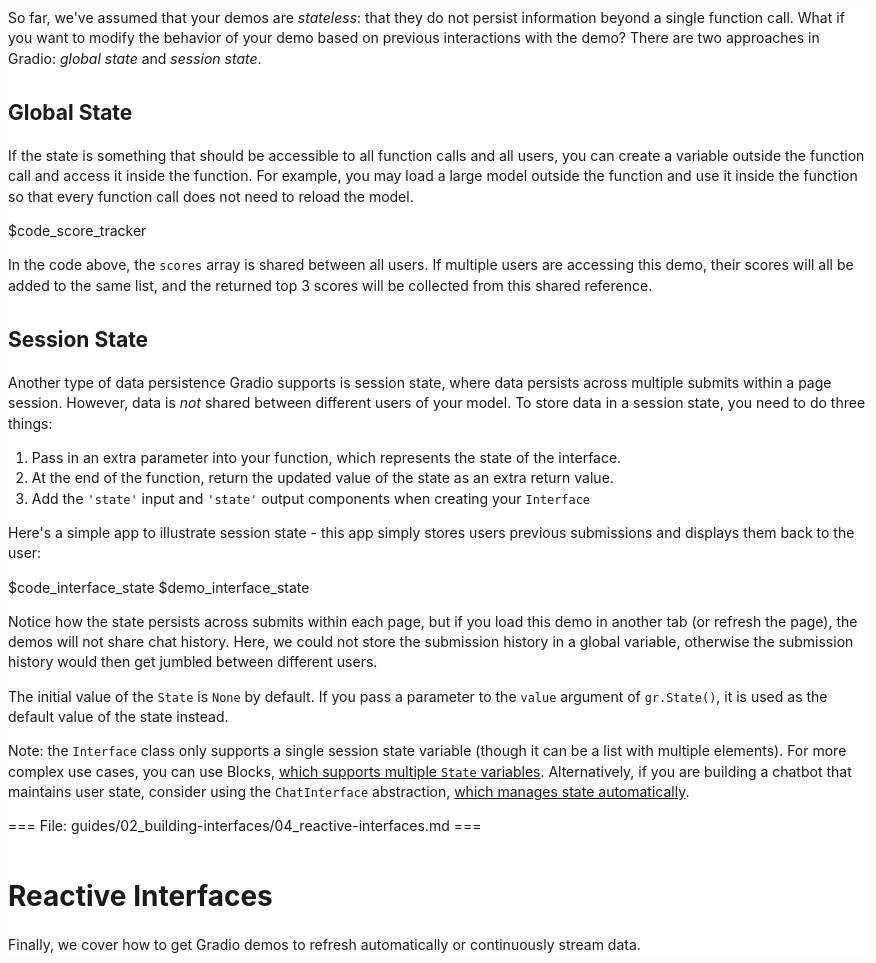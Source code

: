 So far, we've assumed that your demos are *stateless*: that they do not persist information beyond a single function call. What if you want to modify the behavior of your demo based on previous interactions with the demo? There are two approaches in Gradio: *global state* and *session state*.

## Global State

If the state is something that should be accessible to all function calls and all users, you can create a variable outside the function call and access it inside the function. For example, you may load a large model outside the function and use it inside the function so that every function call does not need to reload the model.

$code_score_tracker

In the code above, the `scores` array is shared between all users. If multiple users are accessing this demo, their scores will all be added to the same list, and the returned top 3 scores will be collected from this shared reference.

## Session State

Another type of data persistence Gradio supports is session state, where data persists across multiple submits within a page session. However, data is _not_ shared between different users of your model. To store data in a session state, you need to do three things:

1. Pass in an extra parameter into your function, which represents the state of the interface.
2. At the end of the function, return the updated value of the state as an extra return value.
3. Add the `'state'` input and `'state'` output components when creating your `Interface`

Here's a simple app to illustrate session state - this app simply stores users previous submissions and displays them back to the user:


$code_interface_state
$demo_interface_state


Notice how the state persists across submits within each page, but if you load this demo in another tab (or refresh the page), the demos will not share chat history. Here, we could not store the submission history in a global variable, otherwise the submission history would then get jumbled between different users.

The initial value of the `State` is `None` by default. If you pass a parameter to the `value` argument of `gr.State()`, it is used as the default value of the state instead. 

Note: the `Interface` class only supports a single session state variable (though it can be a list with multiple elements). For more complex use cases, you can use Blocks, [which supports multiple `State` variables](/guides/state-in-blocks/). Alternatively, if you are building a chatbot that maintains user state, consider using the `ChatInterface` abstraction, [which manages state automatically](/guides/creating-a-chatbot-fast).


=== File: guides/02_building-interfaces/04_reactive-interfaces.md ===
# Reactive Interfaces

Finally, we cover how to get Gradio demos to refresh automatically or continuously stream data.
